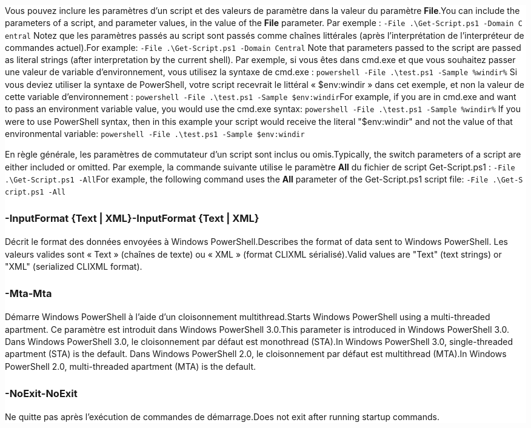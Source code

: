 <span data-ttu-id="3729f-120">Vous pouvez inclure les paramètres d’un script et des valeurs de paramètre dans la valeur du paramètre **File**.</span><span class="sxs-lookup"><span data-stu-id="3729f-120">You can include the parameters of a script, and parameter values, in the value of the **File** parameter.</span></span> <span data-ttu-id="3729f-121">Par exemple : `-File .\Get-Script.ps1 -Domain Central` Notez que les paramètres passés au script sont passés comme chaînes littérales (après l’interprétation de l’interpréteur de commandes actuel).</span><span class="sxs-lookup"><span data-stu-id="3729f-121">For example: `-File .\Get-Script.ps1 -Domain Central` Note that parameters passed to the script are passed as literal strings (after interpretation by the current shell).</span></span>
<span data-ttu-id="3729f-122">Par exemple, si vous êtes dans cmd.exe et que vous souhaitez passer une valeur de variable d’environnement, vous utilisez la syntaxe de cmd.exe : `powershell -File .\test.ps1 -Sample %windir%` Si vous deviez utiliser la syntaxe de PowerShell, votre script recevrait le littéral « $env:windir » dans cet exemple, et non la valeur de cette variable d’environnement : `powershell -File .\test.ps1 -Sample $env:windir`</span><span class="sxs-lookup"><span data-stu-id="3729f-122">For example, if you are in cmd.exe and want to pass an environment variable value, you would use the cmd.exe syntax: `powershell -File .\test.ps1 -Sample %windir%` If you were to use PowerShell syntax, then in this example your script would receive the literal "$env:windir" and not the value of that environmental variable: `powershell -File .\test.ps1 -Sample $env:windir`</span></span>

<span data-ttu-id="3729f-123">En règle générale, les paramètres de commutateur d’un script sont inclus ou omis.</span><span class="sxs-lookup"><span data-stu-id="3729f-123">Typically, the switch parameters of a script are either included or omitted.</span></span> <span data-ttu-id="3729f-124">Par exemple, la commande suivante utilise le paramètre **All** du fichier de script Get-Script.ps1 : `-File .\Get-Script.ps1 -All`</span><span class="sxs-lookup"><span data-stu-id="3729f-124">For example, the following command uses the **All** parameter of the Get-Script.ps1 script file: `-File .\Get-Script.ps1 -All`</span></span>

### <a name="-inputformat-text--xml"></a><span data-ttu-id="3729f-125">\-InputFormat {Text | XML}</span><span class="sxs-lookup"><span data-stu-id="3729f-125">\-InputFormat {Text | XML}</span></span>
<span data-ttu-id="3729f-126">Décrit le format des données envoyées à Windows PowerShell.</span><span class="sxs-lookup"><span data-stu-id="3729f-126">Describes the format of data sent to Windows PowerShell.</span></span> <span data-ttu-id="3729f-127">Les valeurs valides sont « Text » (chaînes de texte) ou « XML » (format CLIXML sérialisé).</span><span class="sxs-lookup"><span data-stu-id="3729f-127">Valid values are "Text" (text strings) or "XML" (serialized CLIXML format).</span></span>

### <a name="-mta"></a><span data-ttu-id="3729f-128">-Mta</span><span class="sxs-lookup"><span data-stu-id="3729f-128">-Mta</span></span>
<span data-ttu-id="3729f-129">Démarre Windows PowerShell à l’aide d’un cloisonnement multithread.</span><span class="sxs-lookup"><span data-stu-id="3729f-129">Starts Windows PowerShell using a multi-threaded apartment.</span></span> <span data-ttu-id="3729f-130">Ce paramètre est introduit dans Windows PowerShell 3.0.</span><span class="sxs-lookup"><span data-stu-id="3729f-130">This parameter is introduced in Windows PowerShell 3.0.</span></span> <span data-ttu-id="3729f-131">Dans Windows PowerShell 3.0, le cloisonnement par défaut est monothread (STA).</span><span class="sxs-lookup"><span data-stu-id="3729f-131">In Windows PowerShell 3.0, single-threaded apartment (STA) is the default.</span></span> <span data-ttu-id="3729f-132">Dans Windows PowerShell 2.0, le cloisonnement par défaut est multithread (MTA).</span><span class="sxs-lookup"><span data-stu-id="3729f-132">In Windows PowerShell 2.0, multi-threaded apartment (MTA) is the default.</span></span>

### <a name="-noexit"></a><span data-ttu-id="3729f-133">-NoExit</span><span class="sxs-lookup"><span data-stu-id="3729f-133">-NoExit</span></span>
<span data-ttu-id="3729f-134">Ne quitte pas après l’exécution de commandes de démarrage.</span><span class="sxs-lookup"><span data-stu-id="3729f-134">Does not exit after running startup commands.</span></span>
